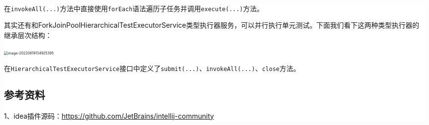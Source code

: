 在`invokeAll(...)`方法中直接使用`forEach`语法遍历子任务并调用`execute(...)`方法。

其实还有和ForkJoinPoolHierarchicalTestExecutorService类型执行器服务，可以并行执行单元测试。下面我们看下这两种类型执行器的继承层次结构：

<img src="/images/JUnit5源码分析-执行器服务类型继承层次.png" alt="image-20220819134925395" style="zoom:50%;" />

在`HierarchicalTestExecutorService`接口中定义了`submit(...)`、`invokeAll(...)`、`close`方法。



## 参考资料

1、idea插件源码：https://github.com/JetBrains/intellij-community



